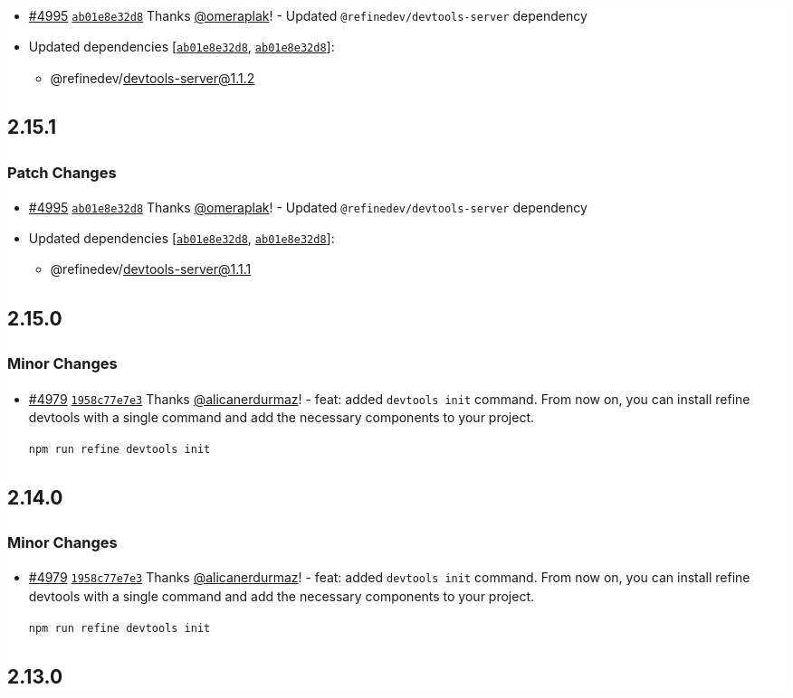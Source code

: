 - [#4995](https://github.com/refinedev/refine/pull/4995) [`ab01e8e32d8`](https://github.com/refinedev/refine/commit/ab01e8e32d8c1f141c4284b9c32727e905094082) Thanks [@omeraplak](https://github.com/omeraplak)! - Updated `@refinedev/devtools-server` dependency

- Updated dependencies [[`ab01e8e32d8`](https://github.com/refinedev/refine/commit/ab01e8e32d8c1f141c4284b9c32727e905094082), [`ab01e8e32d8`](https://github.com/refinedev/refine/commit/ab01e8e32d8c1f141c4284b9c32727e905094082)]:
  - @refinedev/devtools-server@1.1.2

## 2.15.1

### Patch Changes

- [#4995](https://github.com/refinedev/refine/pull/4995) [`ab01e8e32d8`](https://github.com/refinedev/refine/commit/ab01e8e32d8c1f141c4284b9c32727e905094082) Thanks [@omeraplak](https://github.com/omeraplak)! - Updated `@refinedev/devtools-server` dependency

- Updated dependencies [[`ab01e8e32d8`](https://github.com/refinedev/refine/commit/ab01e8e32d8c1f141c4284b9c32727e905094082), [`ab01e8e32d8`](https://github.com/refinedev/refine/commit/ab01e8e32d8c1f141c4284b9c32727e905094082)]:
  - @refinedev/devtools-server@1.1.1

## 2.15.0

### Minor Changes

- [#4979](https://github.com/refinedev/refine/pull/4979) [`1958c77e7e3`](https://github.com/refinedev/refine/commit/1958c77e7e304e9422e141354d15d27d71824528) Thanks [@alicanerdurmaz](https://github.com/alicanerdurmaz)! - feat: added `devtools init` command.
  From now on, you can install refine devtools with a single command and add the necessary components to your project.

  ```bash
  npm run refine devtools init
  ```

## 2.14.0

### Minor Changes

- [#4979](https://github.com/refinedev/refine/pull/4979) [`1958c77e7e3`](https://github.com/refinedev/refine/commit/1958c77e7e304e9422e141354d15d27d71824528) Thanks [@alicanerdurmaz](https://github.com/alicanerdurmaz)! - feat: added `devtools init` command.
  From now on, you can install refine devtools with a single command and add the necessary components to your project.

  ```bash
  npm run refine devtools init
  ```

## 2.13.0
